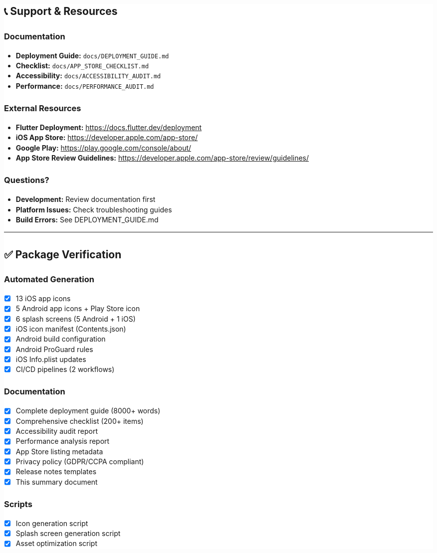 
## 📞 Support & Resources

### Documentation
- **Deployment Guide:** `docs/DEPLOYMENT_GUIDE.md`
- **Checklist:** `docs/APP_STORE_CHECKLIST.md`
- **Accessibility:** `docs/ACCESSIBILITY_AUDIT.md`
- **Performance:** `docs/PERFORMANCE_AUDIT.md`

### External Resources
- **Flutter Deployment:** https://docs.flutter.dev/deployment
- **iOS App Store:** https://developer.apple.com/app-store/
- **Google Play:** https://play.google.com/console/about/
- **App Store Review Guidelines:** https://developer.apple.com/app-store/review/guidelines/

### Questions?
- **Development:** Review documentation first
- **Platform Issues:** Check troubleshooting guides
- **Build Errors:** See DEPLOYMENT_GUIDE.md

---

## ✅ Package Verification

### Automated Generation
- [x] 13 iOS app icons
- [x] 5 Android app icons + Play Store icon
- [x] 6 splash screens (5 Android + 1 iOS)
- [x] iOS icon manifest (Contents.json)
- [x] Android build configuration
- [x] Android ProGuard rules
- [x] iOS Info.plist updates
- [x] CI/CD pipelines (2 workflows)

### Documentation
- [x] Complete deployment guide (8000+ words)
- [x] Comprehensive checklist (200+ items)
- [x] Accessibility audit report
- [x] Performance analysis report
- [x] App Store listing metadata
- [x] Privacy policy (GDPR/CCPA compliant)
- [x] Release notes templates
- [x] This summary document

### Scripts
- [x] Icon generation script
- [x] Splash screen generation script
- [x] Asset optimization script
